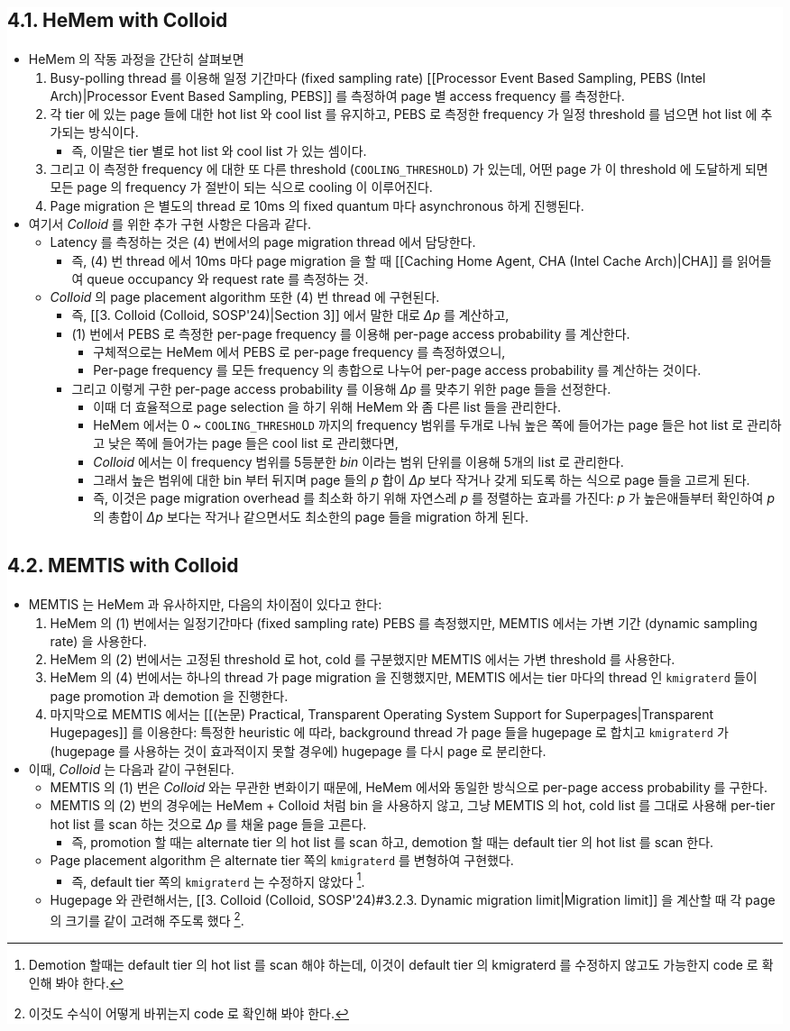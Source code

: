 ## 4.1. HeMem with Colloid

- HeMem 의 작동 과정을 간단히 살펴보면
	1. Busy-polling thread 를 이용해 일정 기간마다 (fixed sampling rate) [[Processor Event Based Sampling, PEBS (Intel Arch)|Processor Event Based Sampling, PEBS]] 를 측정하여 page 별 access frequency 를 측정한다.
	2. 각 tier 에 있는 page 들에 대한 hot list 와 cool list 를 유지하고, PEBS 로 측정한 frequency 가 일정 threshold 를 넘으면 hot list 에 추가되는 방식이다.
		- 즉, 이말은 tier 별로 hot list 와 cool list 가 있는 셈이다.
	3. 그리고 이 측정한 frequency 에 대한 또 다른 threshold (`COOLING_THRESHOLD`) 가 있는데, 어떤 page 가 이 threshold 에 도달하게 되면 모든 page 의 frequency 가 절반이 되는 식으로 cooling 이 이루어진다.
	4. Page migration 은 별도의 thread 로 10ms 의 fixed quantum 마다 asynchronous 하게 진행된다.
- 여기서 *Colloid* 를 위한 추가 구현 사항은 다음과 같다.
	- Latency 를 측정하는 것은 (4) 번에서의 page migration thread 에서 담당한다.
		- 즉, (4) 번 thread 에서 10ms 마다 page migration 을 할 때 [[Caching Home Agent, CHA (Intel Cache Arch)|CHA]] 를 읽어들여 queue occupancy 와 request rate 를 측정하는 것.
	- *Colloid* 의 page placement algorithm 또한 (4) 번 thread 에 구현된다.
		- 즉, [[3. Colloid (Colloid, SOSP'24)|Section 3]] 에서 말한 대로 $\Delta p$ 를 계산하고,
		- (1) 번에서 PEBS 로 측정한 per-page frequency 를 이용해 per-page access probability 를 계산한다.
			- 구체적으로는 HeMem 에서 PEBS 로 per-page frequency 를 측정하였으니,
			- Per-page frequency 를 모든 frequency 의 총합으로 나누어 per-page access probability 를 계산하는 것이다.
		- 그리고 이렇게 구한 per-page access probability 를 이용해 $\Delta p$ 를 맞추기 위한 page 들을 선정한다.
			- 이때 더 효율적으로 page selection 을 하기 위해 HeMem 와 좀 다른 list 들을 관리한다.
			- HeMem 에서는 0 ~ `COOLING_THRESHOLD` 까지의 frequency 범위를 두개로 나눠 높은 쪽에 들어가는 page 들은 hot list 로 관리하고 낮은 쪽에 들어가는 page 들은 cool list 로 관리했다면,
			- *Colloid* 에서는 이 frequency 범위를 5등분한 *bin* 이라는 범위 단위를 이용해 5개의 list 로 관리한다.
			- 그래서 높은 범위에 대한 bin 부터 뒤지며 page 들의 $p$ 합이 $\Delta p$ 보다 작거나 갖게 되도록 하는 식으로 page 들을 고르게 된다.
			- 즉, 이것은 page migration overhead 를 최소화 하기 위해 자연스레 $p$ 를 정렬하는 효과를 가진다: $p$ 가 높은애들부터 확인하여 $p$ 의 총합이 $\Delta p$ 보다는 작거나 같으면서도 최소한의 page 들을 migration 하게 된다.

## 4.2. MEMTIS with Colloid

- MEMTIS 는 HeMem 과 유사하지만, 다음의 차이점이 있다고 한다:
	1. HeMem 의 (1) 번에서는 일정기간마다 (fixed sampling rate) PEBS 를 측정했지만, MEMTIS 에서는 가변 기간 (dynamic sampling rate) 을 사용한다.
	2. HeMem 의 (2) 번에서는 고정된 threshold 로 hot, cold 를 구분했지만 MEMTIS 에서는 가변 threshold 를 사용한다.
	3. HeMem 의 (4) 번에서는 하나의 thread 가 page migration 을 진행했지만, MEMTIS 에서는 tier 마다의 thread 인 `kmigraterd` 들이 page promotion 과 demotion 을 진행한다.
	4. 마지막으로 MEMTIS 에서는 [[(논문) Practical, Transparent Operating System Support for Superpages|Transparent Hugepages]] 를 이용한다: 특정한 heuristic 에 따라, background thread 가 page 들을 hugepage 로 합치고 `kmigraterd` 가 (hugepage 를 사용하는 것이 효과적이지 못할 경우에) hugepage 를 다시 page 로 분리한다.
- 이때, *Colloid* 는 다음과 같이 구현된다.
	- MEMTIS 의 (1) 번은 *Colloid* 와는 무관한 변화이기 때문에, HeMem 에서와 동일한 방식으로 per-page access probability 를 구한다.
	- MEMTIS 의 (2) 번의 경우에는 HeMem + Colloid 처럼 bin 을 사용하지 않고, 그냥 MEMTIS 의 hot, cold list 를 그대로 사용해 per-tier hot list 를 scan 하는 것으로 $\Delta p$ 를 채울 page 들을 고른다.
		- 즉, promotion 할 때는 alternate tier 의 hot list 를 scan 하고, demotion 할 때는 default tier 의 hot list 를 scan 한다.
	- Page placement algorithm 은 alternate tier 쪽의 `kmigraterd` 를 변형하여 구현했다.
		- 즉, default tier 쪽의 `kmigraterd` 는 수정하지 않았다 [^memtis-demotion].
	- Hugepage 와 관련해서는, [[3. Colloid (Colloid, SOSP'24)#3.2.3. Dynamic migration limit|Migration limit]] 을 계산할 때 각 page 의 크기를 같이 고려해 주도록 했다 [^memtis-migration-limit].


[^memtis-demotion]: Demotion 할때는 default tier 의 hot list 를 scan 해야 하는데, 이것이 default tier 의 kmigraterd 를 수정하지 않고도 가능한지 code 로 확인해 봐야 한다.
[^memtis-migration-limit]: 이것도 수식이 어떻게 바뀌는지 code 로 확인해 봐야 한다.
[^tpp-latency-core]: HeMem 의 (4) 번 thread 를 의미하는 것 같은데, 이것은 MEMTIS 에서도 동일하게 필요할 것으로 보이는데 논문에서는 HeMem 만 언급했다: "This requires dedicating one core similar to vanilla HeMem".
[^tpp-hint-fault]: 근데 이러면 성능상의 저하가 있지 않을까 싶다. Hot page 의 경우에는 빈번하게 접근되는데, 이놈의 access probability 를 계산하기 위해 빈번하게 page hint fault 가 발생해서 kernel mode 로 진입하게 된다면 그만큼 overhead 가 발생하는데 이것에 관한 언급은 논문에 없었다.